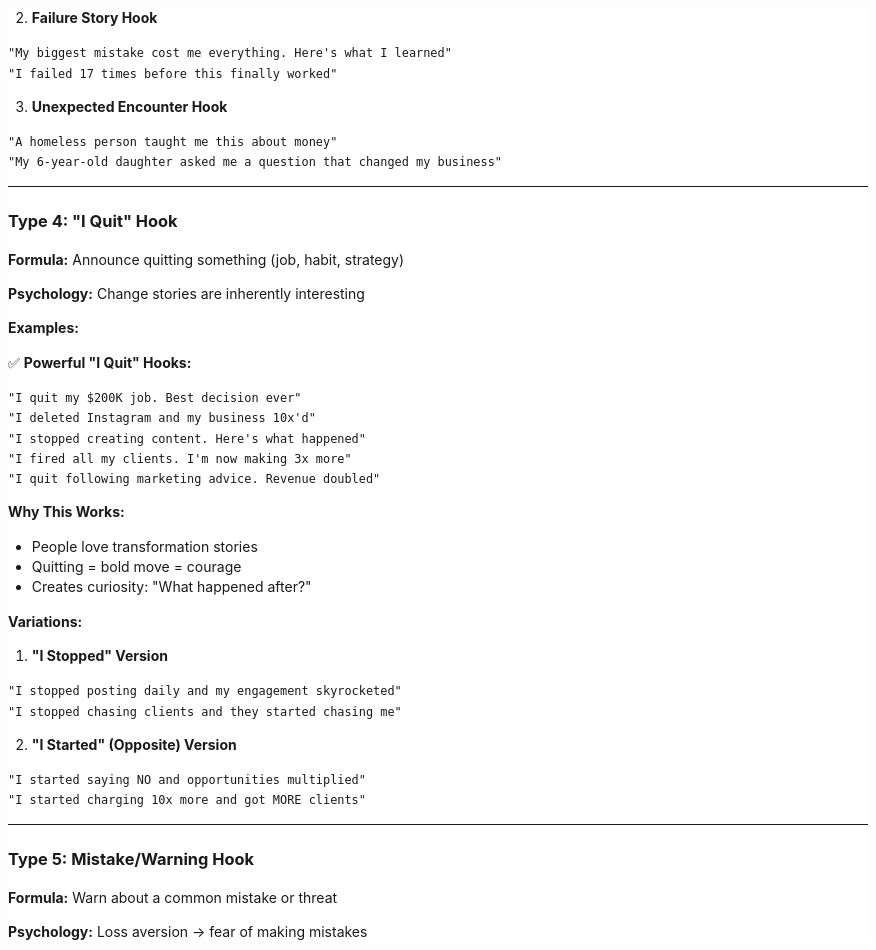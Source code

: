 2. **Failure Story Hook**
```
"My biggest mistake cost me everything. Here's what I learned"
"I failed 17 times before this finally worked"
```

3. **Unexpected Encounter Hook**
```
"A homeless person taught me this about money"
"My 6-year-old daughter asked me a question that changed my business"
```

---

### Type 4: "I Quit" Hook

**Formula:** Announce quitting something (job, habit, strategy)

**Psychology:** Change stories are inherently interesting

**Examples:**

✅ **Powerful "I Quit" Hooks:**
```
"I quit my $200K job. Best decision ever"
"I deleted Instagram and my business 10x'd"
"I stopped creating content. Here's what happened"
"I fired all my clients. I'm now making 3x more"
"I quit following marketing advice. Revenue doubled"
```

**Why This Works:**
- People love transformation stories
- Quitting = bold move = courage
- Creates curiosity: "What happened after?"

**Variations:**

1. **"I Stopped" Version**
```
"I stopped posting daily and my engagement skyrocketed"
"I stopped chasing clients and they started chasing me"
```

2. **"I Started" (Opposite) Version**
```
"I started saying NO and opportunities multiplied"
"I started charging 10x more and got MORE clients"
```

---

### Type 5: Mistake/Warning Hook

**Formula:** Warn about a common mistake or threat

**Psychology:** Loss aversion → fear of making mistakes
